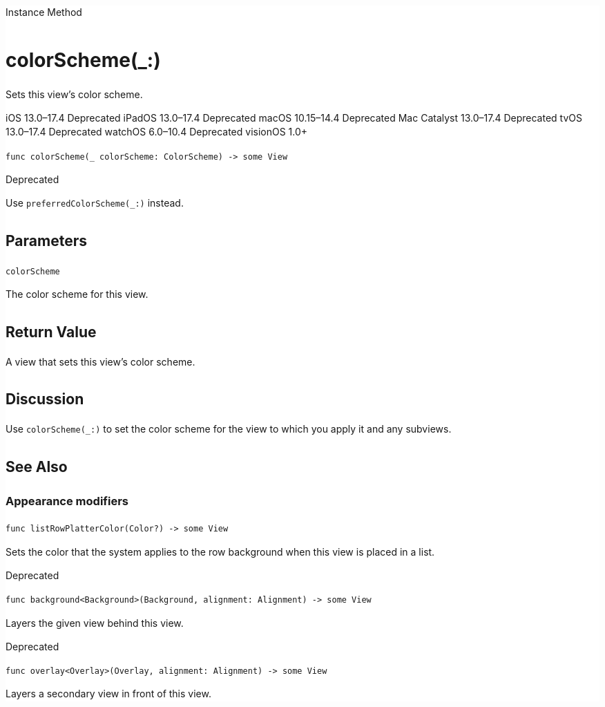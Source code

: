 Instance Method

# colorScheme(_:)

Sets this view’s color scheme.

iOS 13.0–17.4  Deprecated  iPadOS 13.0–17.4  Deprecated  macOS 10.15–14.4
Deprecated  Mac Catalyst 13.0–17.4  Deprecated  tvOS 13.0–17.4  Deprecated
watchOS 6.0–10.4  Deprecated  visionOS 1.0+

    
    
    func colorScheme(_ colorScheme: ColorScheme) -> some View
    

Deprecated

Use `preferredColorScheme(_:)` instead.

##  Parameters

`colorScheme`

    

The color scheme for this view.

## Return Value

A view that sets this view’s color scheme.

## Discussion

Use `colorScheme(_:)` to set the color scheme for the view to which you apply
it and any subviews.

## See Also

### Appearance modifiers

`func listRowPlatterColor(Color?) -> some View`

Sets the color that the system applies to the row background when this view is
placed in a list.

Deprecated

`func background<Background>(Background, alignment: Alignment) -> some View`

Layers the given view behind this view.

Deprecated

`func overlay<Overlay>(Overlay, alignment: Alignment) -> some View`

Layers a secondary view in front of this view.
